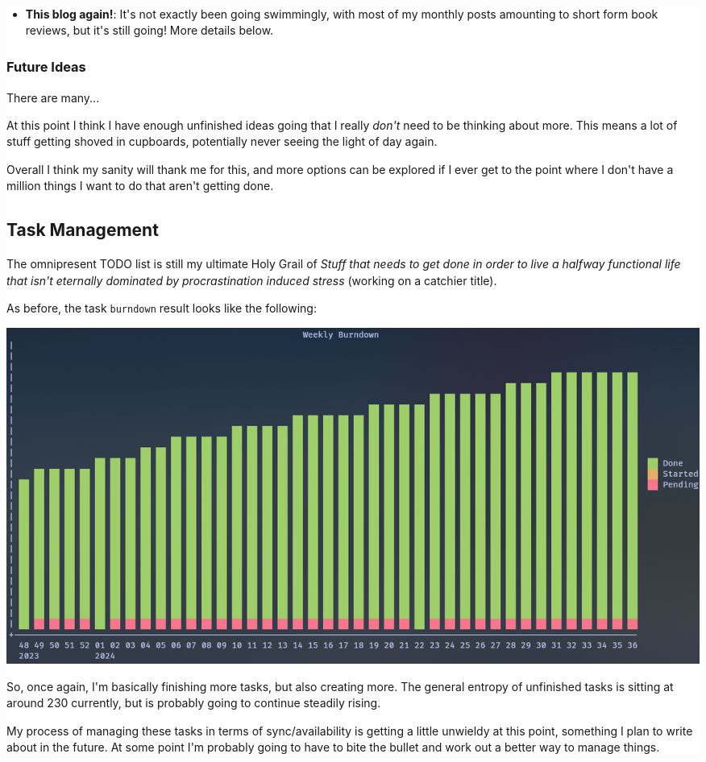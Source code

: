 
- **This blog again!**: It's not exactly been going swimmingly, with most of my monthly posts amounting to short form book reviews, but it's still going! More details below.

### Future Ideas

There are many...

At this point I think I have enough unfinished ideas going that I really *don't* need to be thinking about more.
This means a lot of stuff getting shoved in cupboards, potentially never seeing the light of day again.

Overall I think my sanity will thank me for this, and more options can be explored if I ever get to the point where I don't have a million things I want to do that aren't getting done.

## Task Management

The omnipresent TODO list is still my ultimate Holy Grail of *Stuff that needs to get done in order to live a halfway functional life that isn't eternally dominated by procrastination induced stress* (working on a catchier title).

As before, the task `burndown` result looks like the following:

![](/assets/img/mid-year-burndown.png)

So, once again, I'm basically finishing more tasks, but also creating more.
The general entropy of unfinished tasks is sitting at around 230 currently, but is probably going to continue steadily rising.


My process of managing these tasks in terms of sync/availability is getting a little unwieldy at this point, something I plan to write about in the future.
At some point I'm probably going to have to bite the bullet and work out a better way to manage things.
